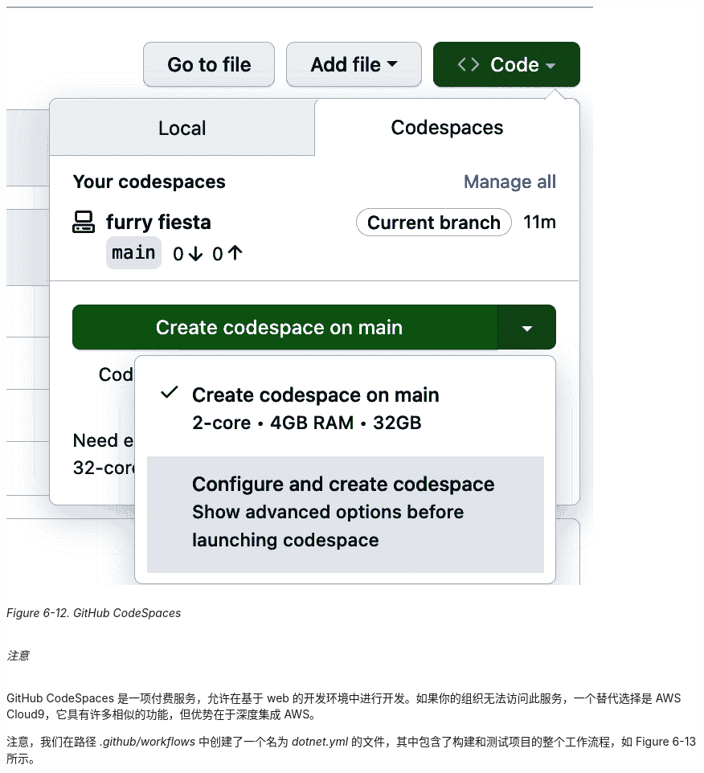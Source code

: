 ![doac 0612](img/doac_0612.png)

###### Figure 6-12\. GitHub CodeSpaces

###### 注意

GitHub CodeSpaces 是一项付费服务，允许在基于 web 的开发环境中进行开发。如果你的组织无法访问此服务，一个替代选择是 AWS Cloud9，它具有许多相似的功能，但优势在于深度集成 AWS。

注意，我们在路径 *.github/workflows* 中创建了一个名为 *dotnet.yml* 的文件，其中包含了构建和测试项目的整个工作流程，如 Figure 6-13 所示。
